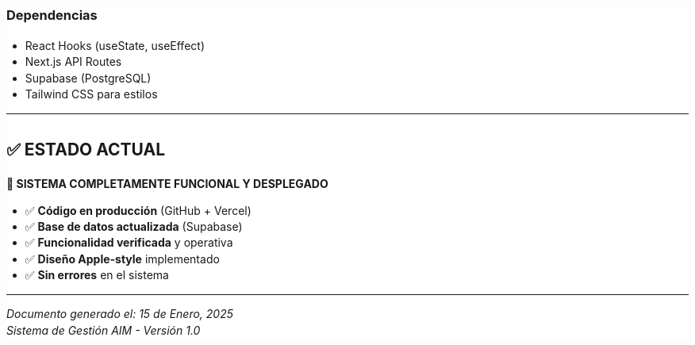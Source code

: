 ### **Dependencias**
- React Hooks (useState, useEffect)
- Next.js API Routes
- Supabase (PostgreSQL)
- Tailwind CSS para estilos

---

## ✅ ESTADO ACTUAL

**🎉 SISTEMA COMPLETAMENTE FUNCIONAL Y DESPLEGADO**

- ✅ **Código en producción** (GitHub + Vercel)
- ✅ **Base de datos actualizada** (Supabase)
- ✅ **Funcionalidad verificada** y operativa
- ✅ **Diseño Apple-style** implementado
- ✅ **Sin errores** en el sistema

---

*Documento generado el: 15 de Enero, 2025*  
*Sistema de Gestión AIM - Versión 1.0*

